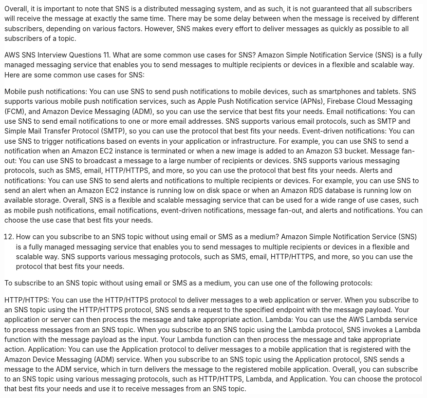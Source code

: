 Overall, it is important to note that SNS is a distributed messaging system, and as such, it is not guaranteed that all subscribers will receive the message at exactly the same time. There may be some delay between when the message is received by different subscribers, depending on various factors. However, SNS makes every effort to deliver messages as quickly as possible to all subscribers of a topic.

AWS SNS Interview Questions
11. What are some common use cases for SNS?
Amazon Simple Notification Service (SNS) is a fully managed messaging service that enables you to send messages to multiple recipients or devices in a flexible and scalable way. Here are some common use cases for SNS:

Mobile push notifications: You can use SNS to send push notifications to mobile devices, such as smartphones and tablets. SNS supports various mobile push notification services, such as Apple Push Notification service (APNs), Firebase Cloud Messaging (FCM), and Amazon Device Messaging (ADM), so you can use the service that best fits your needs.
Email notifications: You can use SNS to send email notifications to one or more email addresses. SNS supports various email protocols, such as SMTP and Simple Mail Transfer Protocol (SMTP), so you can use the protocol that best fits your needs.
Event-driven notifications: You can use SNS to trigger notifications based on events in your application or infrastructure. For example, you can use SNS to send a notification when an Amazon EC2 instance is terminated or when a new image is added to an Amazon S3 bucket.
Message fan-out: You can use SNS to broadcast a message to a large number of recipients or devices. SNS supports various messaging protocols, such as SMS, email, HTTP/HTTPS, and more, so you can use the protocol that best fits your needs.
Alerts and notifications: You can use SNS to send alerts and notifications to multiple recipients or devices. For example, you can use SNS to send an alert when an Amazon EC2 instance is running low on disk space or when an Amazon RDS database is running low on available storage.
Overall, SNS is a flexible and scalable messaging service that can be used for a wide range of use cases, such as mobile push notifications, email notifications, event-driven notifications, message fan-out, and alerts and notifications. You can choose the use case that best fits your needs.

12. How can you subscribe to an SNS topic without using email or SMS as a medium?
Amazon Simple Notification Service (SNS) is a fully managed messaging service that enables you to send messages to multiple recipients or devices in a flexible and scalable way. SNS supports various messaging protocols, such as SMS, email, HTTP/HTTPS, and more, so you can use the protocol that best fits your needs.

To subscribe to an SNS topic without using email or SMS as a medium, you can use one of the following protocols:

HTTP/HTTPS: You can use the HTTP/HTTPS protocol to deliver messages to a web application or server. When you subscribe to an SNS topic using the HTTP/HTTPS protocol, SNS sends a request to the specified endpoint with the message payload. Your application or server can then process the message and take appropriate action.
Lambda: You can use the AWS Lambda service to process messages from an SNS topic. When you subscribe to an SNS topic using the Lambda protocol, SNS invokes a Lambda function with the message payload as the input. Your Lambda function can then process the message and take appropriate action.
Application: You can use the Application protocol to deliver messages to a mobile application that is registered with the Amazon Device Messaging (ADM) service. When you subscribe to an SNS topic using the Application protocol, SNS sends a message to the ADM service, which in turn delivers the message to the registered mobile application.
Overall, you can subscribe to an SNS topic using various messaging protocols, such as HTTP/HTTPS, Lambda, and Application. You can choose the protocol that best fits your needs and use it to receive messages from an SNS topic.
